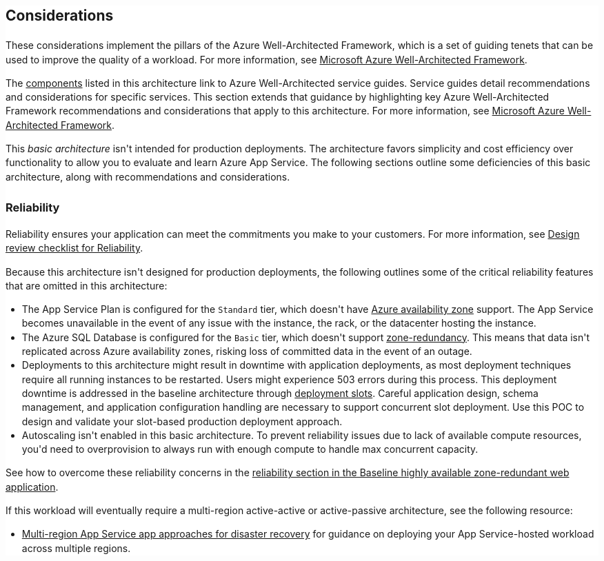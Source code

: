 ## Considerations

These considerations implement the pillars of the Azure Well-Architected Framework, which is a set of guiding tenets that can be used to improve the quality of a workload. For more information, see [Microsoft Azure Well-Architected Framework](/azure/well-architected/).

The [components](#components) listed in this architecture link to Azure Well-Architected service guides. Service guides detail recommendations and considerations for specific services. This section extends that guidance by highlighting key Azure Well-Architected Framework recommendations and considerations that apply to this architecture. For more information, see [Microsoft Azure Well-Architected Framework](/azure/well-architected/).

This *basic architecture* isn't intended for production deployments. The architecture favors simplicity and cost efficiency over functionality to allow you to evaluate and learn Azure App Service. The following sections outline some deficiencies of this basic architecture, along with recommendations and considerations.

### Reliability

Reliability ensures your application can meet the commitments you make to your customers. For more information, see [Design review checklist for Reliability](/azure/well-architected/reliability/checklist).

Because this architecture isn't designed for production deployments, the following outlines some of the critical reliability features that are omitted in this architecture:

- The App Service Plan is configured for the `Standard` tier, which doesn't have [Azure availability zone](/azure/reliability/availability-zones-overview) support. The App Service becomes unavailable in the event of any issue with the instance, the rack, or the datacenter hosting the instance.
- The Azure SQL Database is configured for the `Basic` tier, which doesn't support [zone-redundancy](/azure/azure-sql/database/high-availability-sla#general-purpose-service-tier-zone-redundant-availability). This means that data isn't replicated across Azure availability zones, risking loss of committed data in the event of an outage.
- Deployments to this architecture might result in downtime with application deployments, as most deployment techniques require all running instances to be restarted. Users might experience 503 errors during this process. This deployment downtime is addressed in the baseline architecture through [deployment slots](/azure/app-service/deploy-best-practices#use-deployment-slots). Careful application design, schema management, and application configuration handling are necessary to support concurrent slot deployment. Use this POC to design and validate your slot-based production deployment approach.
- Autoscaling isn't enabled in this basic architecture. To prevent reliability issues due to lack of available compute resources, you'd need to overprovision to always run with enough compute to handle max concurrent capacity.

See how to overcome these reliability concerns in the [reliability section in the Baseline highly available zone-redundant web application](/azure/architecture/web-apps/app-service/architectures/baseline-zone-redundant#reliability).

If this workload will eventually require a multi-region active-active or active-passive architecture, see the following resource:

- [Multi-region App Service app approaches for disaster recovery](../../guides/multi-region-app-service/multi-region-app-service.yml) for guidance on deploying your App Service-hosted workload across multiple regions.
